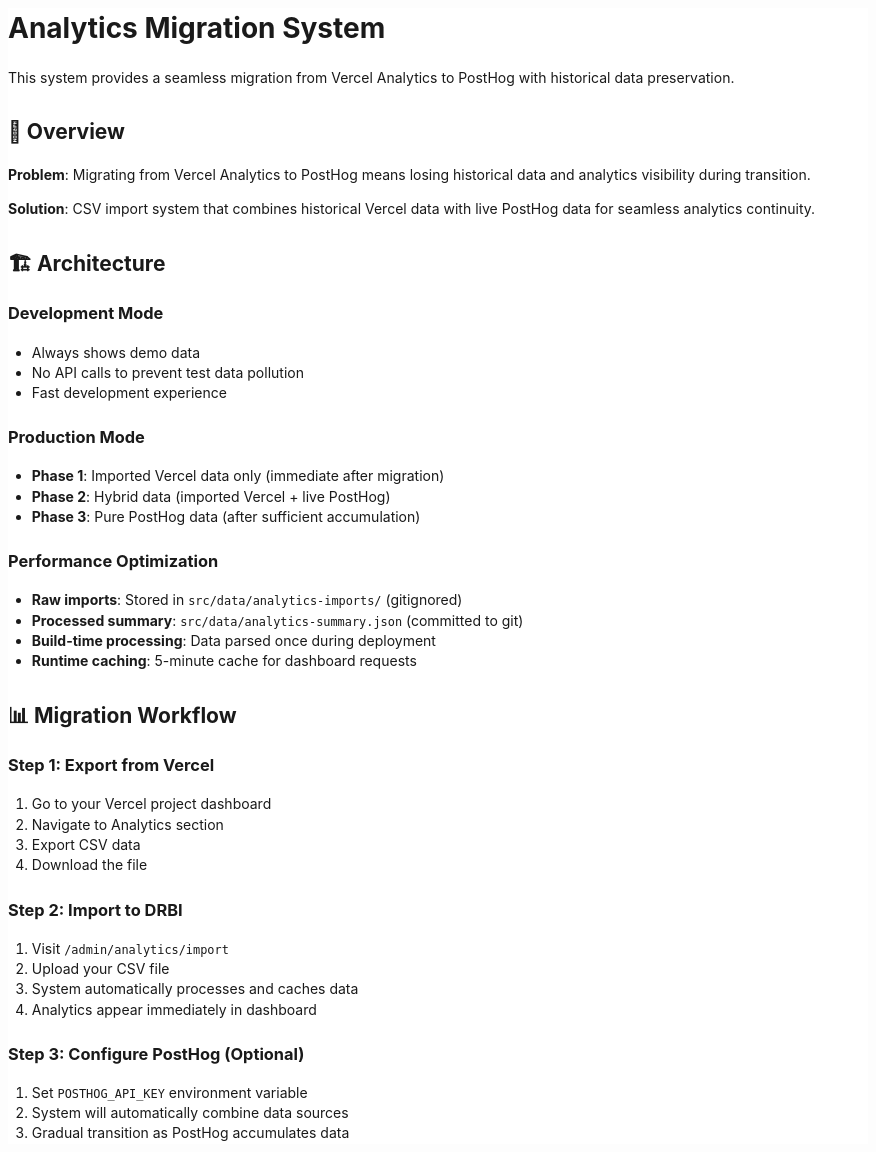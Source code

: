 # Analytics Migration System

This system provides a seamless migration from Vercel Analytics to PostHog with historical data preservation.

## 🎯 Overview

**Problem**: Migrating from Vercel Analytics to PostHog means losing historical data and analytics visibility during transition.

**Solution**: CSV import system that combines historical Vercel data with live PostHog data for seamless analytics continuity.

## 🏗️ Architecture

### Development Mode
- Always shows demo data
- No API calls to prevent test data pollution
- Fast development experience

### Production Mode
- **Phase 1**: Imported Vercel data only (immediate after migration)
- **Phase 2**: Hybrid data (imported Vercel + live PostHog) 
- **Phase 3**: Pure PostHog data (after sufficient accumulation)

### Performance Optimization
- **Raw imports**: Stored in `src/data/analytics-imports/` (gitignored)
- **Processed summary**: `src/data/analytics-summary.json` (committed to git)
- **Build-time processing**: Data parsed once during deployment
- **Runtime caching**: 5-minute cache for dashboard requests

## 📊 Migration Workflow

### Step 1: Export from Vercel
1. Go to your Vercel project dashboard
2. Navigate to Analytics section
3. Export CSV data
4. Download the file

### Step 2: Import to DRBI
1. Visit `/admin/analytics/import`
2. Upload your CSV file
3. System automatically processes and caches data
4. Analytics appear immediately in dashboard

### Step 3: Configure PostHog (Optional)
1. Set `POSTHOG_API_KEY` environment variable
2. System will automatically combine data sources
3. Gradual transition as PostHog accumulates data

